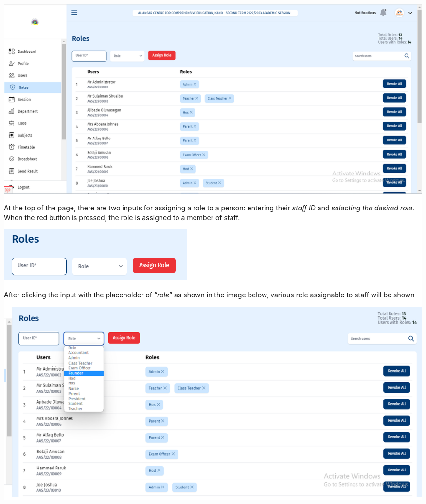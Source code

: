 ![meeras_sch_management_system](/img/gates.png)

At the top of the page, there are two inputs for assigning a role to a person: entering their _staff ID_ and _selecting the desired role_. When the red button is pressed, the role is assigned to a member of staff.

![meeras_sch_management_system](/img/roles.png)

After clicking the input with the placeholder of “_role_” as shown in the image below, various role assignable to staff will be shown

![meeras_sch_management_system](/img/rolez.png)
